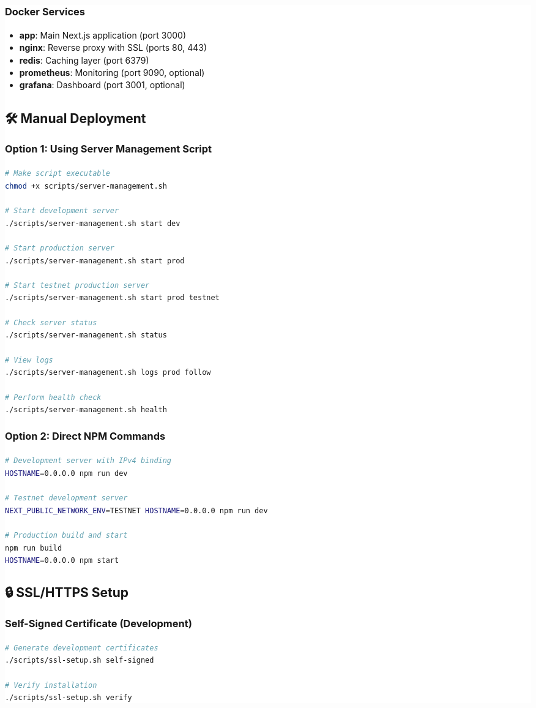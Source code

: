 ### Docker Services
- **app**: Main Next.js application (port 3000)
- **nginx**: Reverse proxy with SSL (ports 80, 443)
- **redis**: Caching layer (port 6379)
- **prometheus**: Monitoring (port 9090, optional)
- **grafana**: Dashboard (port 3001, optional)

## 🛠️ Manual Deployment

### Option 1: Using Server Management Script
```bash
# Make script executable
chmod +x scripts/server-management.sh

# Start development server
./scripts/server-management.sh start dev

# Start production server
./scripts/server-management.sh start prod

# Start testnet production server
./scripts/server-management.sh start prod testnet

# Check server status
./scripts/server-management.sh status

# View logs
./scripts/server-management.sh logs prod follow

# Perform health check
./scripts/server-management.sh health
```

### Option 2: Direct NPM Commands
```bash
# Development server with IPv4 binding
HOSTNAME=0.0.0.0 npm run dev

# Testnet development server
NEXT_PUBLIC_NETWORK_ENV=TESTNET HOSTNAME=0.0.0.0 npm run dev

# Production build and start
npm run build
HOSTNAME=0.0.0.0 npm start
```

## 🔒 SSL/HTTPS Setup

### Self-Signed Certificate (Development)
```bash
# Generate development certificates
./scripts/ssl-setup.sh self-signed

# Verify installation
./scripts/ssl-setup.sh verify
```

